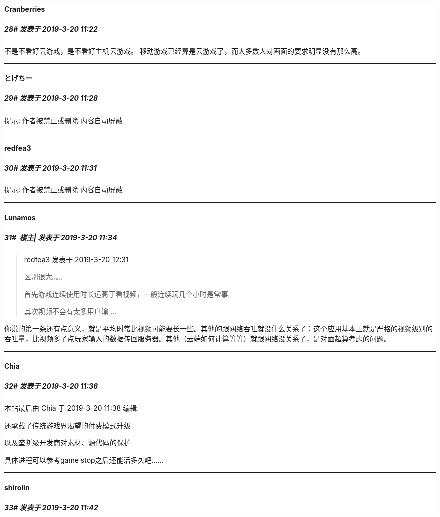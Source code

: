 ####  Cranberries  
##### 28#       发表于 2019-3-20 11:22

不是不看好云游戏，是不看好主机云游戏。
移动游戏已经算是云游戏了，而大多数人对画面的要求明显没有那么高。

*****

####  とげちー  
##### 29#       发表于 2019-3-20 11:28

提示: 作者被禁止或删除 内容自动屏蔽

*****

####  redfea3  
##### 30#       发表于 2019-3-20 11:31

提示: 作者被禁止或删除 内容自动屏蔽



*****

####  Lunamos  
##### 31#         楼主| 发表于 2019-3-20 11:34

<blockquote><a href="httphttps://bbs.saraba1st.com/2b/forum.php?mod=redirect&amp;goto=findpost&amp;pid=42969631&amp;ptid=1818207" target="_blank">redfea3 发表于 2019-3-20 12:31</a>

区别很大。。。

首先游戏连续使用时长远高于看视频，一般连续玩几个小时是常事

其次视频不会有太多用户输 ...</blockquote>

你说的第一条还有点意义，就是平均时常比视频可能要长一些。其他的跟网络吞吐就没什么关系了：这个应用基本上就是严格的视频级别的吞吐量，比视频多了点玩家输入的数据传回服务器。其他（云端如何计算等等）就跟网络没关系了，是对面超算考虑的问题。

*****

####  Chia  
##### 32#       发表于 2019-3-20 11:36

 本帖最后由 Chia 于 2019-3-20 11:38 编辑 

还承载了传统游戏界渴望的付费模式升级

以及垄断级开发商对素材、源代码的保护

具体进程可以参考game stop之后还能活多久吧……

*****

####  shirolin  
##### 33#       发表于 2019-3-20 11:42
